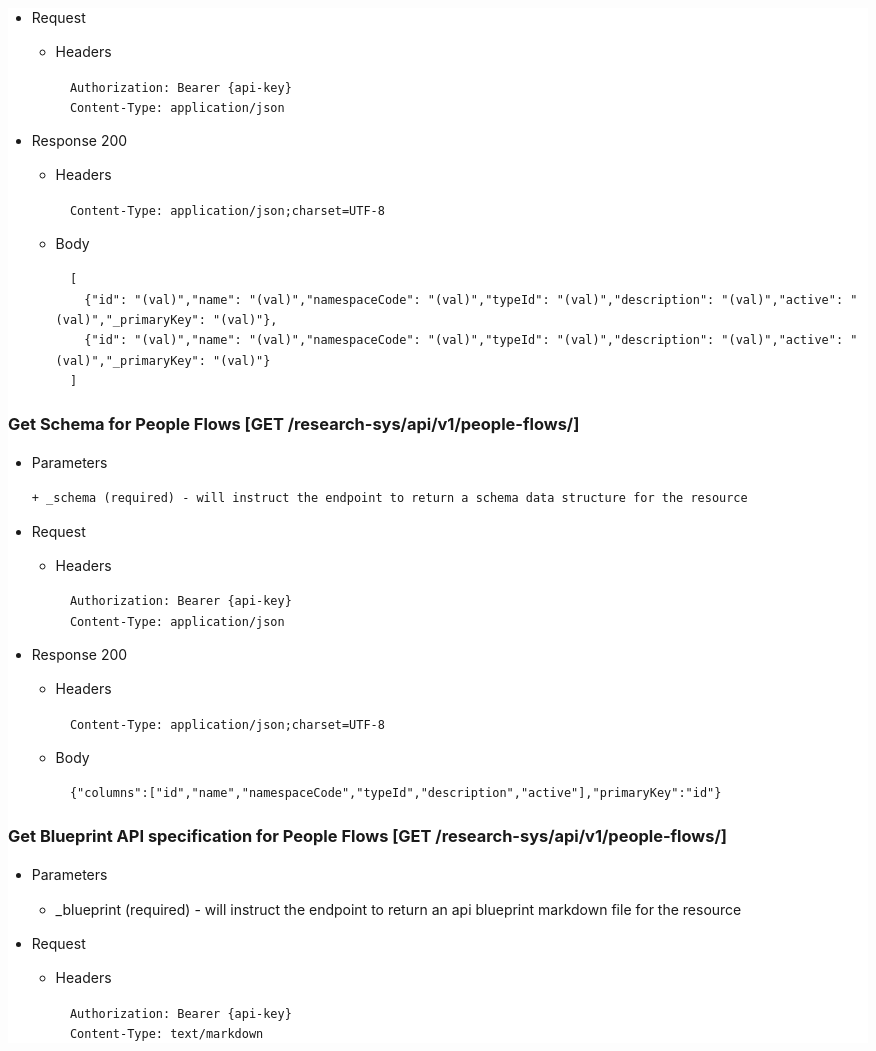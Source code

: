             
+ Request

    + Headers

            Authorization: Bearer {api-key}
            Content-Type: application/json 

+ Response 200
    + Headers

            Content-Type: application/json;charset=UTF-8

    + Body
    
            [
              {"id": "(val)","name": "(val)","namespaceCode": "(val)","typeId": "(val)","description": "(val)","active": "(val)","_primaryKey": "(val)"},
              {"id": "(val)","name": "(val)","namespaceCode": "(val)","typeId": "(val)","description": "(val)","active": "(val)","_primaryKey": "(val)"}
            ]
			
### Get Schema for People Flows [GET /research-sys/api/v1/people-flows/]
	                                          
+ Parameters

      + _schema (required) - will instruct the endpoint to return a schema data structure for the resource
      
+ Request

    + Headers

            Authorization: Bearer {api-key}
            Content-Type: application/json

+ Response 200
    + Headers

            Content-Type: application/json;charset=UTF-8

    + Body
    
            {"columns":["id","name","namespaceCode","typeId","description","active"],"primaryKey":"id"}
		
### Get Blueprint API specification for People Flows [GET /research-sys/api/v1/people-flows/]
	 
+ Parameters

     + _blueprint (required) - will instruct the endpoint to return an api blueprint markdown file for the resource
                 
+ Request

    + Headers

            Authorization: Bearer {api-key}
            Content-Type: text/markdown
